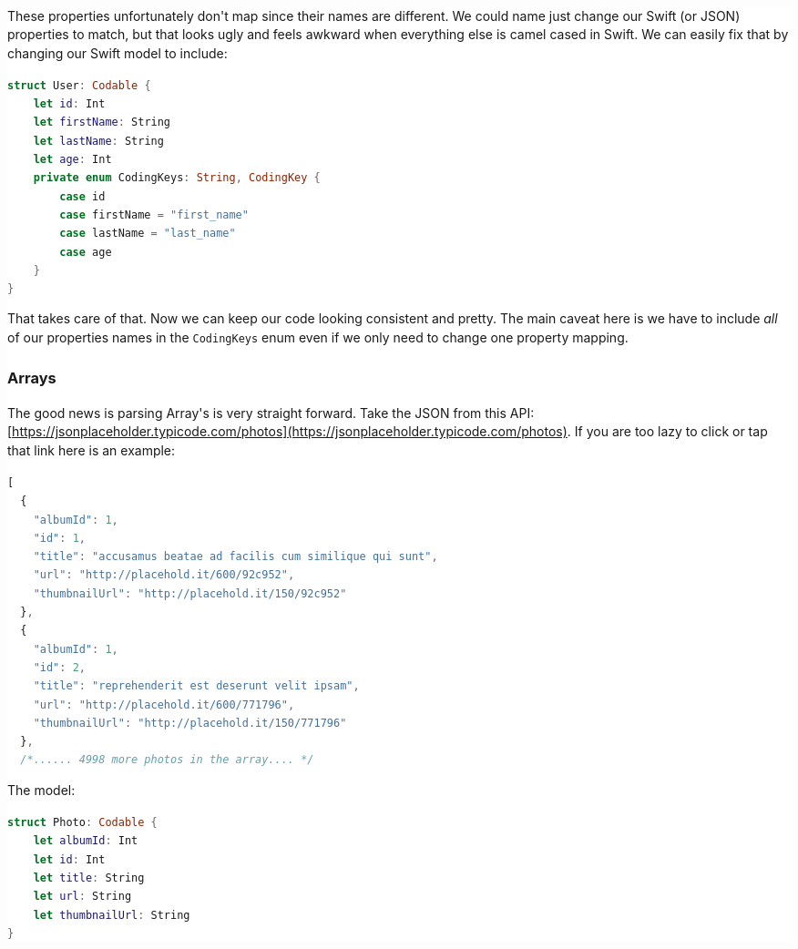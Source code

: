 These properties unfortunately don't map since their names are different. We could name just change our Swift (or JSON) properties to match, but that looks ugly and feels awkward when everything else is camel cased in Swift. We can easily fix that by changing our Swift model to include:

```swift
struct User: Codable {
    let id: Int
    let firstName: String
    let lastName: String
    let age: Int
    private enum CodingKeys: String, CodingKey {
        case id
        case firstName = "first_name"
        case lastName = "last_name"
        case age
    }
}
```

That takes care of that. Now we can keep our code looking consistent and pretty. The main caveat here is we have to include _all_ of our properties names in the `CodingKeys` enum even if we only need to change one property mapping. 

### Arrays

The good news is parsing Array's is very straight forward. Take the JSON from this API: [https://jsonplaceholder.typicode.com/photos](https://jsonplaceholder.typicode.com/photos). If you are too lazy to click or tap that link here is an example:

```javascript
[
  {
    "albumId": 1,
    "id": 1,
    "title": "accusamus beatae ad facilis cum similique qui sunt",
    "url": "http://placehold.it/600/92c952",
    "thumbnailUrl": "http://placehold.it/150/92c952"
  },
  {
    "albumId": 1,
    "id": 2,
    "title": "reprehenderit est deserunt velit ipsam",
    "url": "http://placehold.it/600/771796",
    "thumbnailUrl": "http://placehold.it/150/771796"
  },
  /*...... 4998 more photos in the array.... */
```

The model:

```swift
struct Photo: Codable {
    let albumId: Int
    let id: Int
    let title: String
    let url: String
    let thumbnailUrl: String
}
```
